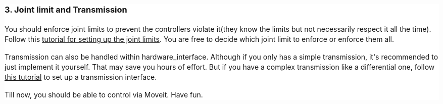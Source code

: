 

### 3. Joint limit and Transmission

You should enforce joint limits to prevent the controllers violate it(they know the limits but not necessarily respect it all the time). Follow this [tutorial for setting up the joint limits](https://github.com/ros-controls/ros_control/wiki/joint_limits_interface). You are free to decide which joint limit to enforce or enforce them all.

Transmission can also be handled within hardware_interface. Although if you only has a simple transmission, it's recommended to just implement it yourself. That may save you hours of effort. But if you have a complex transmission like a differential one, follow [this tutorial](https://github.com/ros-controls/ros_control/wiki/transmission_interface) to set up a transmission interface. 



Till now, you should be able to control via Moveit. Have fun. 